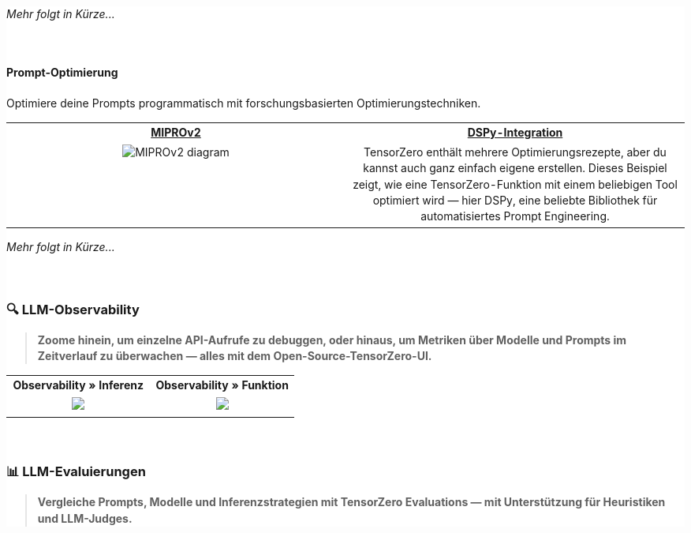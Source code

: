 _Mehr folgt in Kürze..._

<br>

#### Prompt-Optimierung

Optimiere deine Prompts programmatisch mit forschungsbasierten Optimierungstechniken.

<table>
  <tr></tr> 
  <tr>
    <td width="50%" align="center" valign="middle"><b><a href="https://www.tensorzero.com/docs/gateway/guides/inference-time-optimizations#best-of-n-sampling">MIPROv2</a></b></td>
    <td width="50%" align="center" valign="middle"><b><a href="https://github.com/tensorzero/tensorzero/tree/main/examples/gsm8k-custom-recipe-dspy">DSPy-Integration</a></b></td>
  </tr>
  <tr>
    <td width="50%" align="center" valign="middle"><img src="https://github.com/user-attachments/assets/d81a7c37-382f-4c46-840f-e6c2593301db" alt="MIPROv2 diagram"></td>
    <td width="50%" align="center" valign="middle">
      TensorZero enthält mehrere Optimierungsrezepte, aber du kannst auch ganz einfach eigene erstellen.
      Dieses Beispiel zeigt, wie eine TensorZero-Funktion mit einem beliebigen Tool optimiert wird — hier DSPy, eine beliebte Bibliothek für automatisiertes Prompt Engineering.
    </td>
  </tr>
</table>

_Mehr folgt in Kürze..._

<br>

### 🔍 LLM-Observability

> **Zoome hinein, um einzelne API-Aufrufe zu debuggen, oder hinaus, um Metriken über Modelle und Prompts im Zeitverlauf zu überwachen &mdash; alles mit dem Open-Source-TensorZero-UI.**

<table>
  <tr></tr> 
  <tr>
    <td width="50%" align="center" valign="middle"><b>Observability » Inferenz</b></td>
    <td width="50%" align="center" valign="middle"><b>Observability » Funktion</b></td>
  </tr>
  <tr>
    <td width="50%" align="center" valign="middle"><img src="https://github.com/user-attachments/assets/2cc3cc9a-f33f-4e94-b8de-07522326f80a"></td>
    <td width="50%" align="center" valign="middle"><img src="https://github.com/user-attachments/assets/00ae6605-8fa0-4efd-8238-ae8ea589860f"></td>
  </tr>
</table>

<br>

### 📊 LLM-Evaluierungen

> **Vergleiche Prompts, Modelle und Inferenzstrategien mit TensorZero Evaluations &mdash; mit Unterstützung für Heuristiken und LLM-Judges.**

